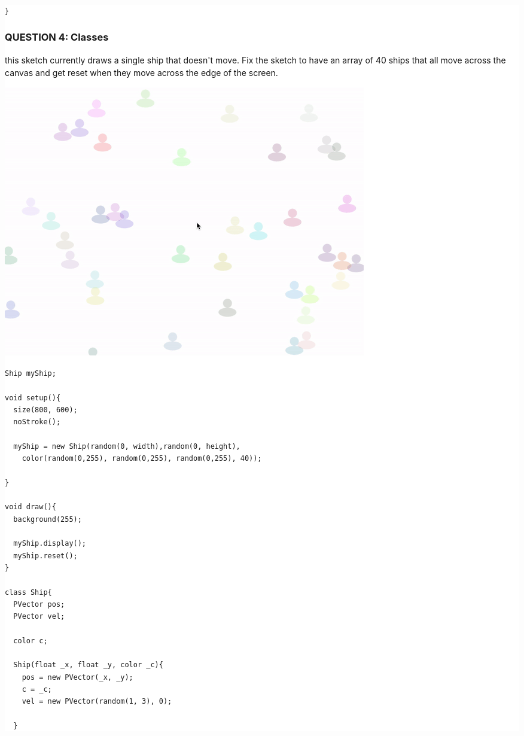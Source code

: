``` 
}
``` 

### QUESTION 4: Classes

this sketch currently draws a single ship that doesn't move. Fix the sketch to have an array of 40 ships that all move across the canvas and get reset when they move across the edge of the screen. 

![](https://github.com/snavc270/code1_Fall2018/blob/master/FINAL/IMG/Q4.gif?raw=true "")

```
Ship myShip;

void setup(){
  size(800, 600); 
  noStroke(); 
  
  myShip = new Ship(random(0, width),random(0, height), 
    color(random(0,255), random(0,255), random(0,255), 40)); 
    
}

void draw(){
  background(255); 
  
  myShip.display(); 
  myShip.reset(); 
}

class Ship{
  PVector pos; 
  PVector vel; 
  
  color c; 
  
  Ship(float _x, float _y, color _c){
    pos = new PVector(_x, _y); 
    c = _c; 
    vel = new PVector(random(1, 3), 0); 
    
  }
```